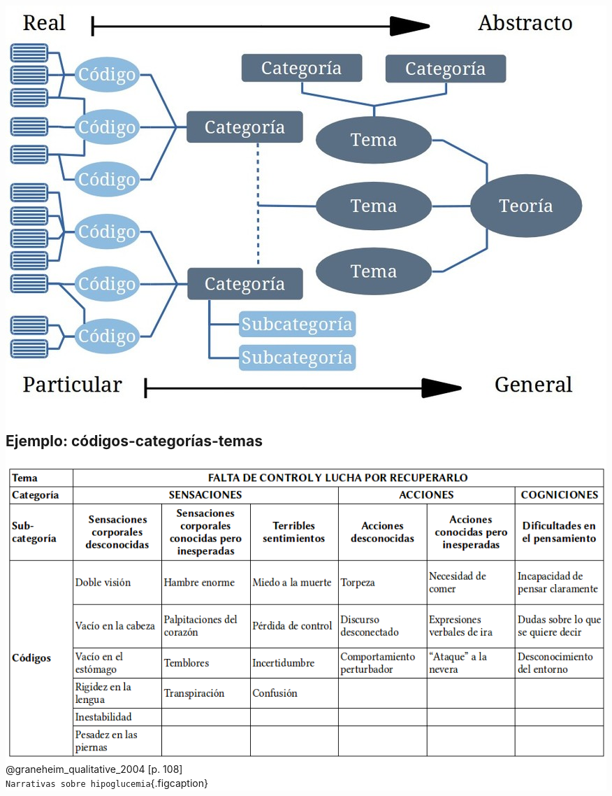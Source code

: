 ![Adaptado de Saldaña, 2009, p. 12](imagenes-cuali/DatoATeoria.jpg)

## Ejemplo: códigos-categorías-temas

![](imagenes-cuali/Graneheim-Lundaman-Figura1-es.png)
@graneheim_qualitative_2004 [p. 108]\
`Narrativas sobre hipoglucemia`{.figcaption}
